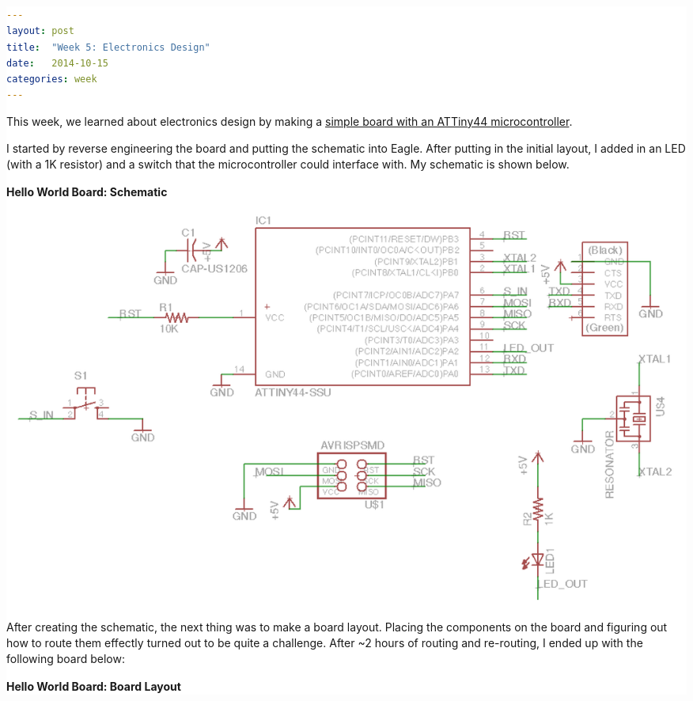 ```yaml
---
layout: post
title:  "Week 5: Electronics Design"
date:   2014-10-15
categories: week
---
```


This week, we learned about electronics design by making a [simple board with an ATTiny44 microcontroller](http://academy.cba.mit.edu/classes/embedded_programming/index.html#echo).

I started by reverse engineering the board and putting the schematic into Eagle. After putting in the initial layout, I added in an LED (with a 1K resistor) and a switch that the microcontroller could interface with. My schematic is shown below.

__Hello World Board: Schematic__

<img src="images/projects/week5/schematic.png" width="100%">

After creating the schematic, the next thing was to make a board layout. Placing the components on the board and figuring out how to route them effectly turned out to be quite a challenge. After ~2 hours of routing and re-routing, I ended up with the following board below:

__Hello World Board: Board Layout__
